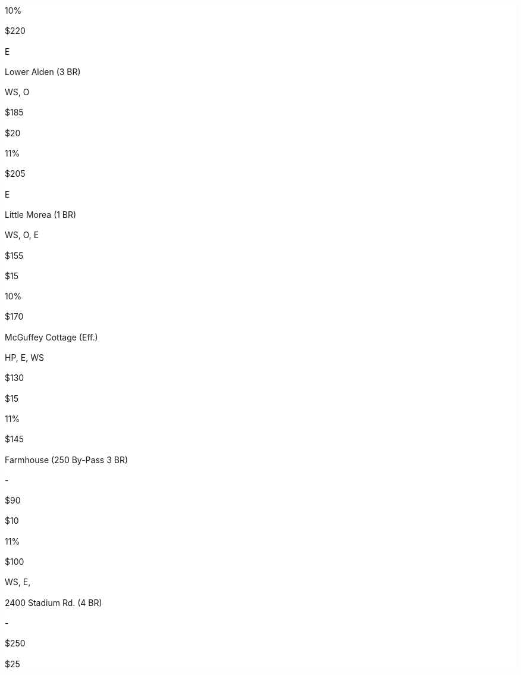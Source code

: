 10%

$220

E

Lower Alden (3 BR)

WS, O

$185

$20

11%

$205

E

Little Morea (1 BR)

WS, O, E

$155

$15

10%

$170

McGuffey Cottage (Eff.)

HP, E, WS

$130

$15

11%

$145

Farmhouse (250 By-Pass 3 BR)

\-

$90

$10

11%

$100

WS, E,

2400 Stadium Rd. (4 BR)

\-

$250

$25
